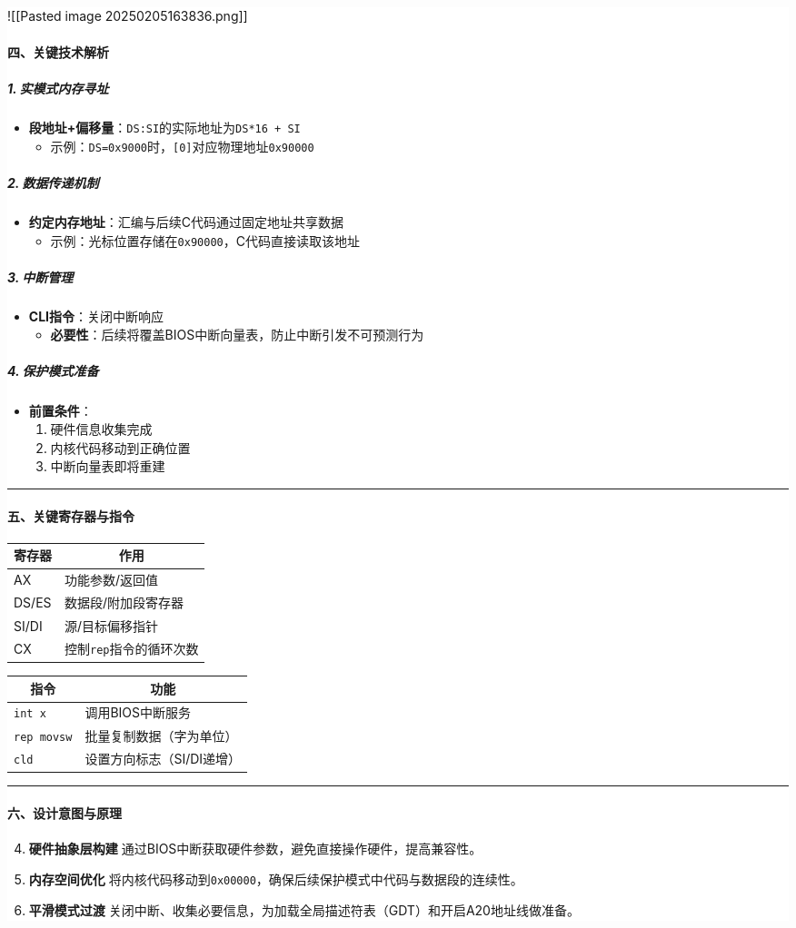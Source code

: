 ![[Pasted image 20250205163836.png]]

#### **四、关键技术解析**
##### 1. 实模式内存寻址
- **段地址+偏移量**：`DS:SI`的实际地址为`DS*16 + SI`
  - 示例：`DS=0x9000`时，`[0]`对应物理地址`0x90000`

##### 2. 数据传递机制
- **约定内存地址**：汇编与后续C代码通过固定地址共享数据
  - 示例：光标位置存储在`0x90000`，C代码直接读取该地址

##### 3. 中断管理
- **CLI指令**：关闭中断响应
  - **必要性**：后续将覆盖BIOS中断向量表，防止中断引发不可预测行为

##### 4. 保护模式准备
- **前置条件**：
  1. 硬件信息收集完成
  2. 内核代码移动到正确位置
  3. 中断向量表即将重建

---

#### **五、关键寄存器与指令**
| 寄存器 | 作用                         |
|--------|------------------------------|
| AX     | 功能参数/返回值              |
| DS/ES  | 数据段/附加段寄存器          |
| SI/DI  | 源/目标偏移指针              |
| CX     | 控制`rep`指令的循环次数      |

| 指令     | 功能                          |
|----------|-------------------------------|
| `int x`  | 调用BIOS中断服务              |
| `rep movsw` | 批量复制数据（字为单位）     |
| `cld`    | 设置方向标志（SI/DI递增）     |

---

#### **六、设计意图与原理**
4. **硬件抽象层构建**
  通过BIOS中断获取硬件参数，避免直接操作硬件，提高兼容性。

5. **内存空间优化**
  将内核代码移动到`0x00000`，确保后续保护模式中代码与数据段的连续性。

6. **平滑模式过渡**
  关闭中断、收集必要信息，为加载全局描述符表（GDT）和开启A20地址线做准备。
